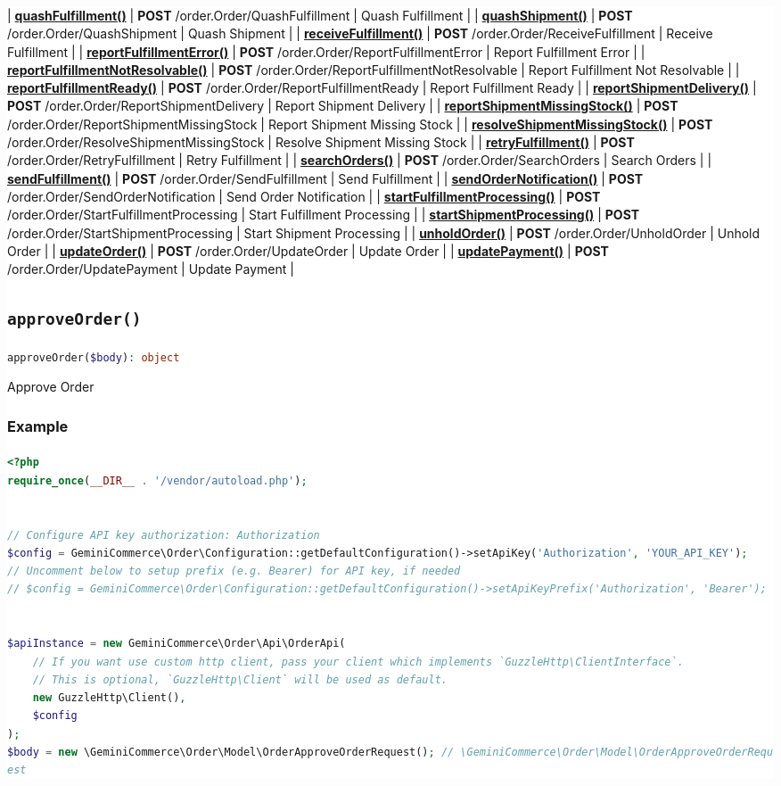 | [**quashFulfillment()**](OrderApi.md#quashFulfillment) | **POST** /order.Order/QuashFulfillment | Quash Fulfillment |
| [**quashShipment()**](OrderApi.md#quashShipment) | **POST** /order.Order/QuashShipment | Quash Shipment |
| [**receiveFulfillment()**](OrderApi.md#receiveFulfillment) | **POST** /order.Order/ReceiveFulfillment | Receive Fulfillment |
| [**reportFulfillmentError()**](OrderApi.md#reportFulfillmentError) | **POST** /order.Order/ReportFulfillmentError | Report Fulfillment Error |
| [**reportFulfillmentNotResolvable()**](OrderApi.md#reportFulfillmentNotResolvable) | **POST** /order.Order/ReportFulfillmentNotResolvable | Report Fulfillment Not Resolvable |
| [**reportFulfillmentReady()**](OrderApi.md#reportFulfillmentReady) | **POST** /order.Order/ReportFulfillmentReady | Report Fulfillment Ready |
| [**reportShipmentDelivery()**](OrderApi.md#reportShipmentDelivery) | **POST** /order.Order/ReportShipmentDelivery | Report Shipment Delivery |
| [**reportShipmentMissingStock()**](OrderApi.md#reportShipmentMissingStock) | **POST** /order.Order/ReportShipmentMissingStock | Report Shipment Missing Stock |
| [**resolveShipmentMissingStock()**](OrderApi.md#resolveShipmentMissingStock) | **POST** /order.Order/ResolveShipmentMissingStock | Resolve Shipment Missing Stock |
| [**retryFulfillment()**](OrderApi.md#retryFulfillment) | **POST** /order.Order/RetryFulfillment | Retry Fulfillment |
| [**searchOrders()**](OrderApi.md#searchOrders) | **POST** /order.Order/SearchOrders | Search Orders |
| [**sendFulfillment()**](OrderApi.md#sendFulfillment) | **POST** /order.Order/SendFulfillment | Send Fulfillment |
| [**sendOrderNotification()**](OrderApi.md#sendOrderNotification) | **POST** /order.Order/SendOrderNotification | Send Order Notification |
| [**startFulfillmentProcessing()**](OrderApi.md#startFulfillmentProcessing) | **POST** /order.Order/StartFulfillmentProcessing | Start Fulfillment Processing |
| [**startShipmentProcessing()**](OrderApi.md#startShipmentProcessing) | **POST** /order.Order/StartShipmentProcessing | Start Shipment Processing |
| [**unholdOrder()**](OrderApi.md#unholdOrder) | **POST** /order.Order/UnholdOrder | Unhold Order |
| [**updateOrder()**](OrderApi.md#updateOrder) | **POST** /order.Order/UpdateOrder | Update Order |
| [**updatePayment()**](OrderApi.md#updatePayment) | **POST** /order.Order/UpdatePayment | Update Payment |


## `approveOrder()`

```php
approveOrder($body): object
```

Approve Order

### Example

```php
<?php
require_once(__DIR__ . '/vendor/autoload.php');


// Configure API key authorization: Authorization
$config = GeminiCommerce\Order\Configuration::getDefaultConfiguration()->setApiKey('Authorization', 'YOUR_API_KEY');
// Uncomment below to setup prefix (e.g. Bearer) for API key, if needed
// $config = GeminiCommerce\Order\Configuration::getDefaultConfiguration()->setApiKeyPrefix('Authorization', 'Bearer');


$apiInstance = new GeminiCommerce\Order\Api\OrderApi(
    // If you want use custom http client, pass your client which implements `GuzzleHttp\ClientInterface`.
    // This is optional, `GuzzleHttp\Client` will be used as default.
    new GuzzleHttp\Client(),
    $config
);
$body = new \GeminiCommerce\Order\Model\OrderApproveOrderRequest(); // \GeminiCommerce\Order\Model\OrderApproveOrderRequest
```